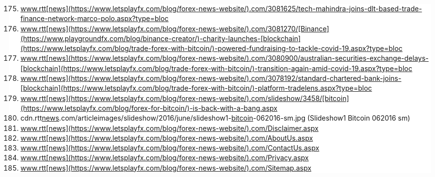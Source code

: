    175. www.rtt[news](https://www.letsplayfx.com/blog/forex-news-website/).com/3081625/tech-mahindra-joins-dlt-based-trade-finance-network-marco-polo.aspx?type=bloc
   176. www.rtt[news](https://www.letsplayfx.com/blog/forex-news-website/).com/3081270/[Binance](https://www.playgroundfx.com/blog/binance-creator/)-charity-launches-[blockchain](https://www.letsplayfx.com/blog/trade-forex-with-bitcoin/)-powered-fundraising-to-tackle-covid-19.aspx?type=bloc
   177. www.rtt[news](https://www.letsplayfx.com/blog/forex-news-website/).com/3080900/australian-securities-exchange-delays-[blockchain](https://www.letsplayfx.com/blog/trade-forex-with-bitcoin/)-transition-again-amid-covid-19.aspx?type=bloc
   178. www.rtt[news](https://www.letsplayfx.com/blog/forex-news-website/).com/3078192/standard-chartered-bank-joins-[blockchain](https://www.letsplayfx.com/blog/trade-forex-with-bitcoin/)-platform-tradelens.aspx?type=bloc
   179. www.rtt[news](https://www.letsplayfx.com/blog/forex-news-website/).com/slideshow/3458/[bitcoin](https://www.letsplayfx.com/blog/forex-for-bitcoin/)-is-back-with-a-bang.aspx
   180. cdn.rtt[news](https://www.letsplayfx.com/blog/forex-news-website/).com/articleimages/slideshow/2016/june/slideshow1-[bitcoin](https://www.letsplayfx.com/blog/forex-for-bitcoin/)-062016-sm.jpg (Slideshow1 Bitcoin 062016 sm)
   181. www.rtt[news](https://www.letsplayfx.com/blog/forex-news-website/).com/Disclaimer.aspx
   182. www.rtt[news](https://www.letsplayfx.com/blog/forex-news-website/).com/AboutUs.aspx
   183. www.rtt[news](https://www.letsplayfx.com/blog/forex-news-website/).com/ContactUs.aspx
   184. www.rtt[news](https://www.letsplayfx.com/blog/forex-news-website/).com/Privacy.aspx
   185. www.rtt[news](https://www.letsplayfx.com/blog/forex-news-website/).com/Sitemap.aspx